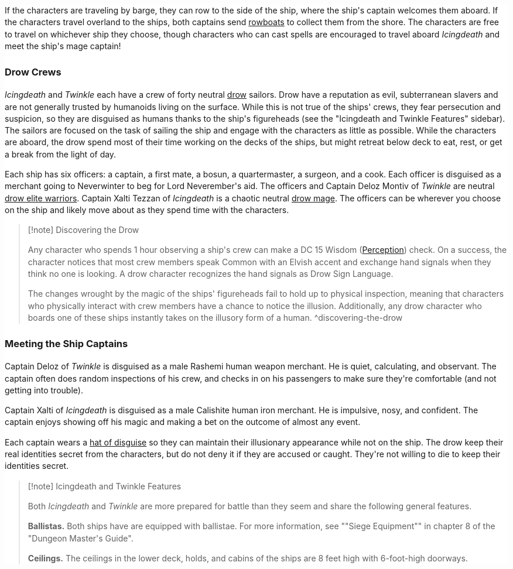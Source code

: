 If the characters are traveling by barge, they can row to the side of the ship, where the ship's captain welcomes them aboard. If the characters travel overland to the ships, both captains send [rowboats](Mechanics/vehicles/rowboat.md) to collect them from the shore. The characters are free to travel on whichever ship they choose, though characters who can cast spells are encouraged to travel aboard *Icingdeath* and meet the ship's mage captain!

### Drow Crews

*Icingdeath* and *Twinkle* each have a crew of forty neutral [drow](Mechanics/bestiary/humanoid/drow.md) sailors. Drow have a reputation as evil, subterranean slavers and are not generally trusted by humanoids living on the surface. While this is not true of the ships' crews, they fear persecution and suspicion, so they are disguised as humans thanks to the ship's figureheads (see the "Icingdeath and Twinkle Features" sidebar). The sailors are focused on the task of sailing the ship and engage with the characters as little as possible. While the characters are aboard, the drow spend most of their time working on the decks of the ships, but might retreat below deck to eat, rest, or get a break from the light of day.

Each ship has six officers: a captain, a first mate, a bosun, a quartermaster, a surgeon, and a cook. Each officer is disguised as a merchant going to Neverwinter to beg for Lord Neverember's aid. The officers and Captain Deloz Montiv of *Twinkle* are neutral [drow elite warriors](Mechanics/bestiary/humanoid/drow-elite-warrior.md). Captain Xalti Tezzan of *Icingdeath* is a chaotic neutral [drow mage](Mechanics/bestiary/humanoid/drow-mage.md). The officers can be wherever you choose on the ship and likely move about as they spend time with the characters.

> [!note] Discovering the Drow
> 
> Any character who spends 1 hour observing a ship's crew can make a DC 15 Wisdom ([Perception](Mechanics/Rules/skills.md#Perception)) check. On a success, the character notices that most crew members speak Common with an Elvish accent and exchange hand signals when they think no one is looking. A drow character recognizes the hand signals as Drow Sign Language.
> 
> The changes wrought by the magic of the ships' figureheads fail to hold up to physical inspection, meaning that characters who physically interact with crew members have a chance to notice the illusion. Additionally, any drow character who boards one of these ships instantly takes on the illusory form of a human.
^discovering-the-drow

### Meeting the Ship Captains

Captain Deloz of *Twinkle* is disguised as a male Rashemi human weapon merchant. He is quiet, calculating, and observant. The captain often does random inspections of his crew, and checks in on his passengers to make sure they're comfortable (and not getting into trouble).

Captain Xalti of *Icingdeath* is disguised as a male Calishite human iron merchant. He is impulsive, nosy, and confident. The captain enjoys showing off his magic and making a bet on the outcome of almost any event.

Each captain wears a [hat of disguise](Mechanics/items/hat-of-disguise.md) so they can maintain their illusionary appearance while not on the ship. The drow keep their real identities secret from the characters, but do not deny it if they are accused or caught. They're not willing to die to keep their identities secret.

> [!note] Icingdeath and Twinkle Features
> 
> Both *Icingdeath* and *Twinkle* are more prepared for battle than they seem and share the following general features.
> 
> **Ballistas.** Both ships have are equipped with ballistae. For more information, see ""Siege Equipment"" in chapter 8 of the "Dungeon Master's Guide".
> 
> **Ceilings.** The ceilings in the lower deck, holds, and cabins of the ships are 8 feet high with 6-foot-high doorways.
> 